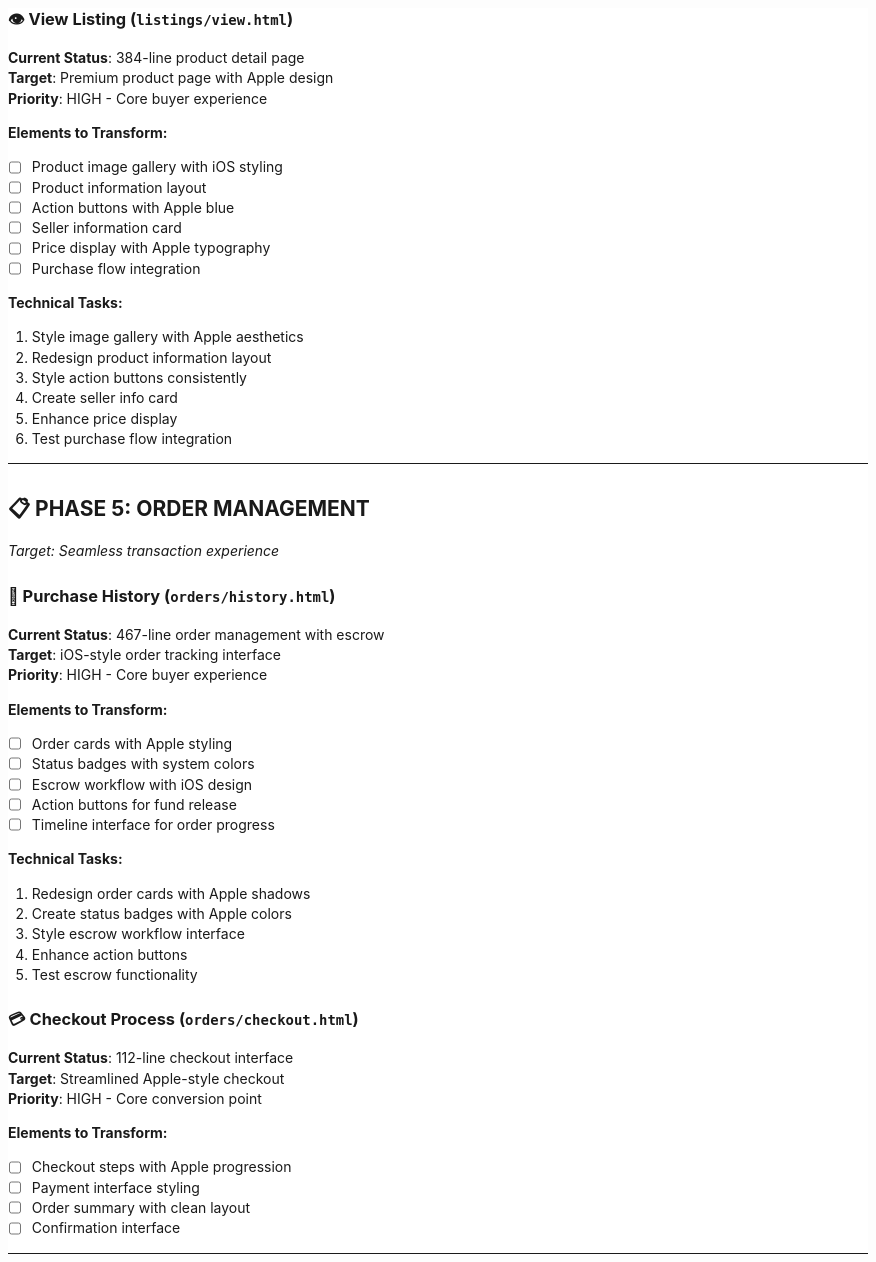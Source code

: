 ### **👁️ View Listing (`listings/view.html`)**
**Current Status**: 384-line product detail page  
**Target**: Premium product page with Apple design  
**Priority**: HIGH - Core buyer experience  

**Elements to Transform:**
- [ ] Product image gallery with iOS styling
- [ ] Product information layout
- [ ] Action buttons with Apple blue
- [ ] Seller information card
- [ ] Price display with Apple typography
- [ ] Purchase flow integration

**Technical Tasks:**
1. Style image gallery with Apple aesthetics
2. Redesign product information layout
3. Style action buttons consistently
4. Create seller info card
5. Enhance price display
6. Test purchase flow integration

---

## 📋 **PHASE 5: ORDER MANAGEMENT**
*Target: Seamless transaction experience*

### **🛒 Purchase History (`orders/history.html`)**
**Current Status**: 467-line order management with escrow  
**Target**: iOS-style order tracking interface  
**Priority**: HIGH - Core buyer experience  

**Elements to Transform:**
- [ ] Order cards with Apple styling
- [ ] Status badges with system colors
- [ ] Escrow workflow with iOS design
- [ ] Action buttons for fund release
- [ ] Timeline interface for order progress

**Technical Tasks:**
1. Redesign order cards with Apple shadows
2. Create status badges with Apple colors
3. Style escrow workflow interface
4. Enhance action buttons
5. Test escrow functionality

### **💳 Checkout Process (`orders/checkout.html`)**
**Current Status**: 112-line checkout interface  
**Target**: Streamlined Apple-style checkout  
**Priority**: HIGH - Core conversion point  

**Elements to Transform:**
- [ ] Checkout steps with Apple progression
- [ ] Payment interface styling
- [ ] Order summary with clean layout
- [ ] Confirmation interface

---